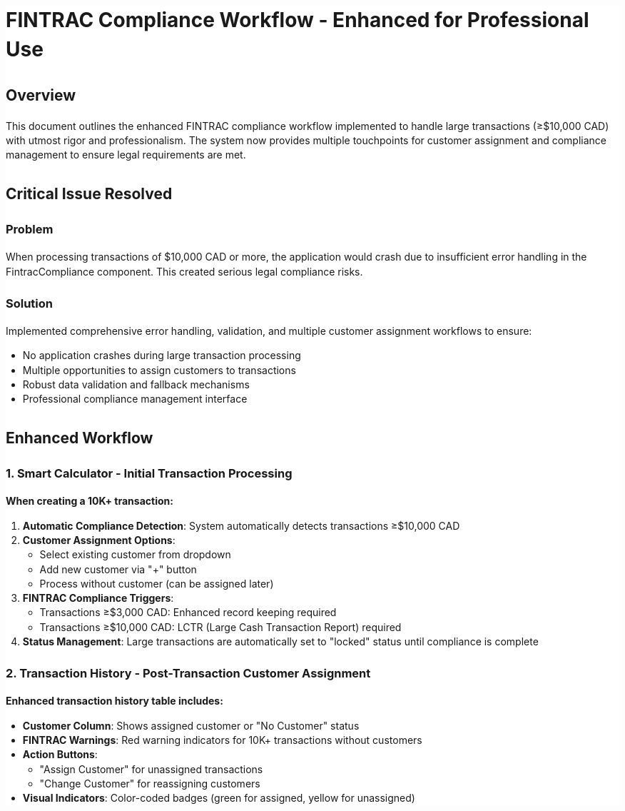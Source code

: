 # FINTRAC Compliance Workflow - Enhanced for Professional Use

## Overview

This document outlines the enhanced FINTRAC compliance workflow implemented to handle large transactions (≥$10,000 CAD) with utmost rigor and professionalism. The system now provides multiple touchpoints for customer assignment and compliance management to ensure legal requirements are met.

## Critical Issue Resolved

### Problem
When processing transactions of $10,000 CAD or more, the application would crash due to insufficient error handling in the FintracCompliance component. This created serious legal compliance risks.

### Solution
Implemented comprehensive error handling, validation, and multiple customer assignment workflows to ensure:
- No application crashes during large transaction processing
- Multiple opportunities to assign customers to transactions
- Robust data validation and fallback mechanisms
- Professional compliance management interface

## Enhanced Workflow

### 1. Smart Calculator - Initial Transaction Processing

**When creating a 10K+ transaction:**

1. **Automatic Compliance Detection**: System automatically detects transactions ≥$10,000 CAD
2. **Customer Assignment Options**:
   - Select existing customer from dropdown
   - Add new customer via "+" button
   - Process without customer (can be assigned later)
3. **FINTRAC Compliance Triggers**:
   - Transactions ≥$3,000 CAD: Enhanced record keeping required
   - Transactions ≥$10,000 CAD: LCTR (Large Cash Transaction Report) required
4. **Status Management**: Large transactions are automatically set to "locked" status until compliance is complete

### 2. Transaction History - Post-Transaction Customer Assignment

**Enhanced transaction history table includes:**

- **Customer Column**: Shows assigned customer or "No Customer" status
- **FINTRAC Warnings**: Red warning indicators for 10K+ transactions without customers
- **Action Buttons**: 
  - "Assign Customer" for unassigned transactions
  - "Change Customer" for reassigning customers
- **Visual Indicators**: Color-coded badges (green for assigned, yellow for unassigned)
